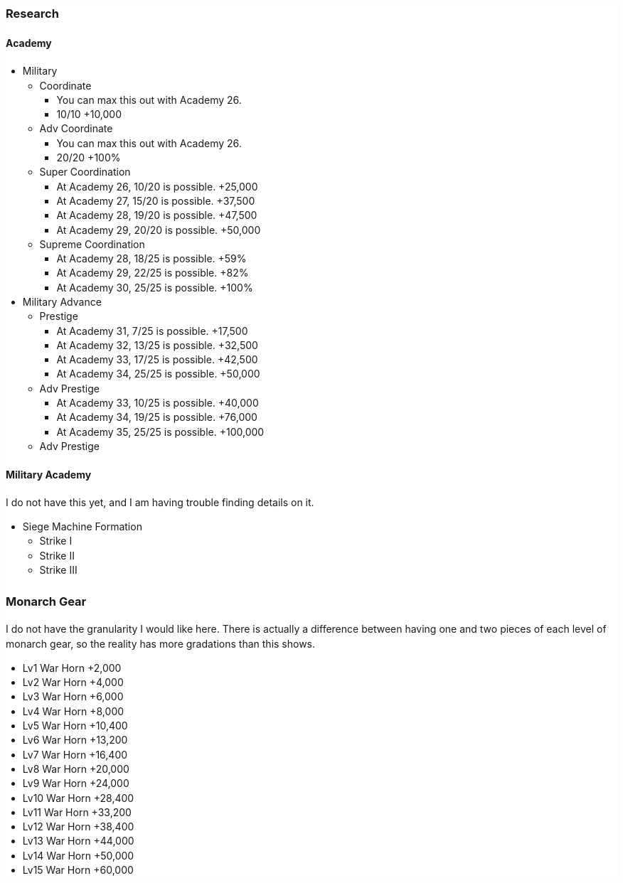 ### Research

#### Academy
* Military
  * Coordinate
    * You can max this out with Academy 26.
    * 10/10 +10,000
  * Adv Coordinate
    * You can max this out with Academy 26.
    * 20/20 +100%
  * Super Coordination
    * At Academy 26, 10/20 is possible. +25,000
    * At Academy 27, 15/20 is possible. +37,500
    * At Academy 28, 19/20 is possible. +47,500
    * At Academy 29, 20/20 is possible. +50,000
  * Supreme Coordination
    * At Academy 28, 18/25 is possible. +59%
    * At Academy 29, 22/25 is possible. +82%
    * At Academy 30, 25/25 is possible. +100%
* Military Advance
  * Prestige
    * At Academy 31, 7/25 is possible. +17,500
    * At Academy 32, 13/25 is possible. +32,500
    * At Academy 33, 17/25 is possible. +42,500
    * At Academy 34, 25/25 is possible. +50,000
  * Adv Prestige
    * At Academy 33, 10/25 is possible. +40,000
    * At Academy 34, 19/25 is possible. +76,000
    * At Academy 35, 25/25 is possible. +100,000
  * Adv Prestige

#### Military Academy

I do not have this yet, and I am having trouble finding details on it. 

* Siege Machine Formation
  * Strike I
  * Strike II
  * Strike III

### Monarch Gear

I do not have the granularity I would like here.  There is actually a
difference between having one and two pieces of each level of monarch gear, so
the reality has more gradations than this shows. 

* Lv1 War Horn +2,000
* Lv2 War Horn +4,000
* Lv3 War Horn +6,000
* Lv4 War Horn +8,000
* Lv5 War Horn +10,400
* Lv6 War Horn +13,200
* Lv7 War Horn +16,400
* Lv8 War Horn +20,000
* Lv9 War Horn +24,000
* Lv10 War Horn +28,400
* Lv11 War Horn +33,200
* Lv12 War Horn +38,400
* Lv13 War Horn +44,000
* Lv14 War Horn +50,000
* Lv15 War Horn +60,000
